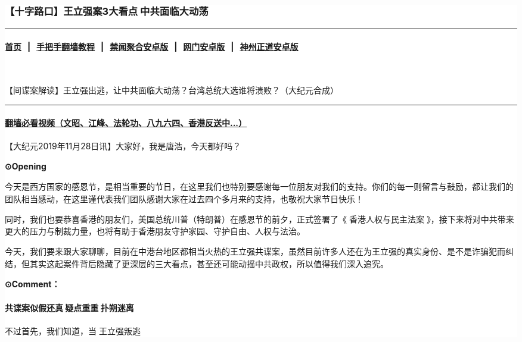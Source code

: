 ### 【十字路口】王立强案3大看点 中共面临大动荡
------------------------

#### [首页](https://github.com/gfw-breaker/banned-news/blob/master/README.md) &nbsp;&nbsp;|&nbsp;&nbsp; [手把手翻墙教程](https://github.com/gfw-breaker/guides/wiki) &nbsp;&nbsp;|&nbsp;&nbsp; [禁闻聚合安卓版](https://github.com/gfw-breaker/bn-android) &nbsp;&nbsp;|&nbsp;&nbsp; [网门安卓版](https://github.com/oGate2/oGate) &nbsp;&nbsp;|&nbsp;&nbsp; [神州正道安卓版](https://github.com/SzzdOgate/update) 



<div><img alt="" class="aligncenter wp-post-image" src="http://i.epochtimes.com/assets/uploads/2019/11/15db5621a1f5ae4c_ttl7dayjLj_20191128-____-___-600x400.jpg"/>
<div class="red16 caption">
 <p>
  【间谍案解读】王立强出逃，让中共面临大动荡？台湾总统大选谁将溃败？（大纪元合成）
 </p>
</div>
</div><hr/>

#### [翻墙必看视频（文昭、江峰、法轮功、八九六四、香港反送中...）](https://github.com/gfw-breaker/banned-news/blob/master/pages/links.md)

<div><p>
 【大纪元2019年11月28日讯】大家好，我是唐浩，今天都好吗？
</p>
<p>
 <strong>
  ⊙Opening
 </strong>
</p>
<p>
 今天是西方国家的感恩节，是相当重要的节日，在这里我们也特别要感谢每一位朋友对我们的支持。你们的每一则留言与鼓励，都让我们的团队相当感动，在这里谨代表我们团队感谢大家在过去四个多月来的支持，也敬祝大家节日快乐！
</p>
<p>
 同时，我们也要恭喜香港的朋友们，美国总统川普（特朗普）在感恩节的前夕，正式签署了《
 <ok href="http://www.epochtimes.com/gb/tag/%E9%A6%99%E6%B8%AF%E4%BA%BA%E6%9D%83%E4%B8%8E%E6%B0%91%E4%B8%BB%E6%B3%95%E6%A1%88.html">
  香港人权与民主法案
 </ok>
 》，接下来将对中共带来更大的压力与制裁力量，也将有助于香港朋友守护家园、守护自由、人权与法治。
</p>
<p>
 今天，我们要来跟大家聊聊，目前在中港台地区都相当火热的王立强共谍案，虽然目前许多人还在为王立强的真实身份、是不是诈骗犯而纠结，但其实这起案件背后隐藏了更深层的三大看点，甚至还可能动摇中共政权，所以值得我们深入追究。
</p>
<p>
 <center>
 </center>
 <strong>
  ⊙Comment：
 </strong>
</p>
<h4>
 共谍案似假还真 疑点重重 扑朔迷离
</h4>
<p>
 不过首先，我们知道，当
 <ok href="http://www.epochtimes.com/gb/tag/%E7%8E%8B%E7%AB%8B%E5%BC%BA%E5%8F%9B%E9%80%83.html">
  王立强叛逃
 </ok>